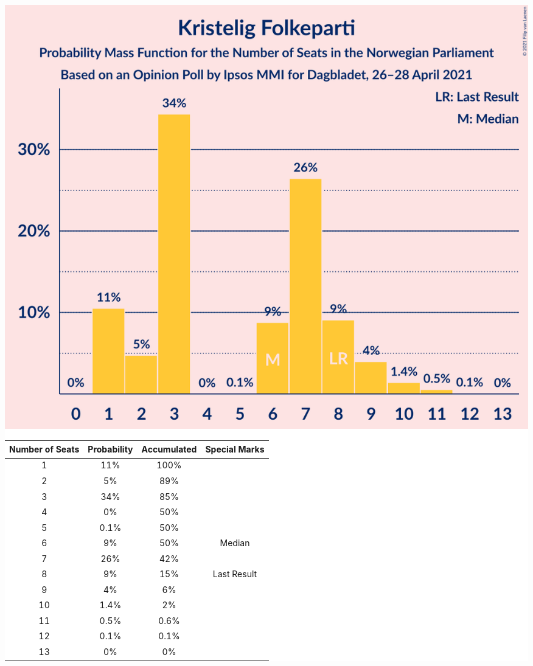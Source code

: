 ![Graph with seats probability mass function not yet produced](2021-04-28-IpsosMMI-seats-pmf-kristeligfolkeparti.png "Seats Probability Mass Function")

| Number of Seats | Probability | Accumulated | Special Marks |
|:---------------:|:-----------:|:-----------:|:-------------:|
| 1 | 11% | 100% |  |
| 2 | 5% | 89% |  |
| 3 | 34% | 85% |  |
| 4 | 0% | 50% |  |
| 5 | 0.1% | 50% |  |
| 6 | 9% | 50% | Median |
| 7 | 26% | 42% |  |
| 8 | 9% | 15% | Last Result |
| 9 | 4% | 6% |  |
| 10 | 1.4% | 2% |  |
| 11 | 0.5% | 0.6% |  |
| 12 | 0.1% | 0.1% |  |
| 13 | 0% | 0% |  |
